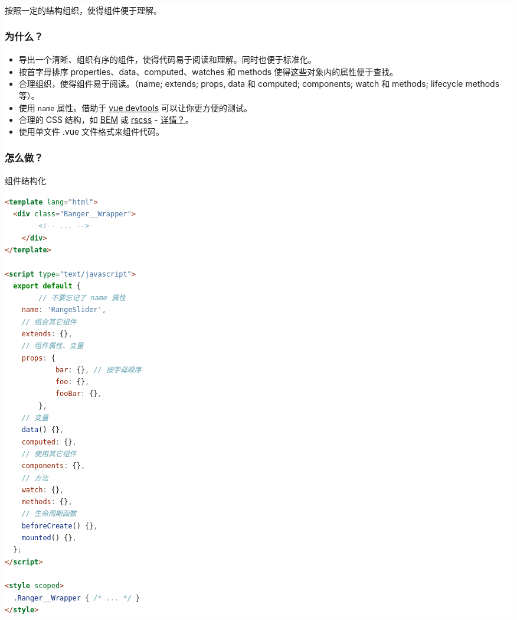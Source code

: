 按照一定的结构组织，使得组件便于理解。

### 为什么？

* 导出一个清晰、组织有序的组件，使得代码易于阅读和理解。同时也便于标准化。
* 按首字母排序 properties、data、computed、watches 和 methods 使得这些对象内的属性便于查找。
* 合理组织，使得组件易于阅读。（name; extends; props, data 和 computed; components; watch 和 methods; lifecycle methods 等）。
* 使用 `name` 属性。借助于 [vue devtools](https://chrome.google.com/webstore/detail/vuejs-devtools/nhdogjmejiglipccpnnnanhbledajbpd?hl=en) 可以让你更方便的测试。
* 合理的 CSS 结构，如 [BEM](https://medium.com/tldr-tech/bem-blocks-elements-and-modifiers-6b3b0af9e3ea#.bhnomd7gw) 或 [rscss](https://github.com/rstacruz/rscss) - [详情？](#使用组件名作为样式作用域空间)。
* 使用单文件 .vue 文件格式来组件代码。

### 怎么做？

组件结构化

```html
<template lang="html">
  <div class="Ranger__Wrapper">
		<!-- ... -->
	</div>
</template>

<script type="text/javascript">
  export default {
		// 不要忘记了 name 属性
    name: 'RangeSlider',
    // 组合其它组件
    extends: {},
    // 组件属性、变量
    props: {
			bar: {}, // 按字母顺序
			foo: {},
			fooBar: {},
		},
    // 变量
    data() {},
    computed: {},
    // 使用其它组件
    components: {},
    // 方法
    watch: {},
    methods: {},
    // 生命周期函数
    beforeCreate() {},
    mounted() {},
  };
</script>

<style scoped>
  .Ranger__Wrapper { /* ... */ }
</style>
```
